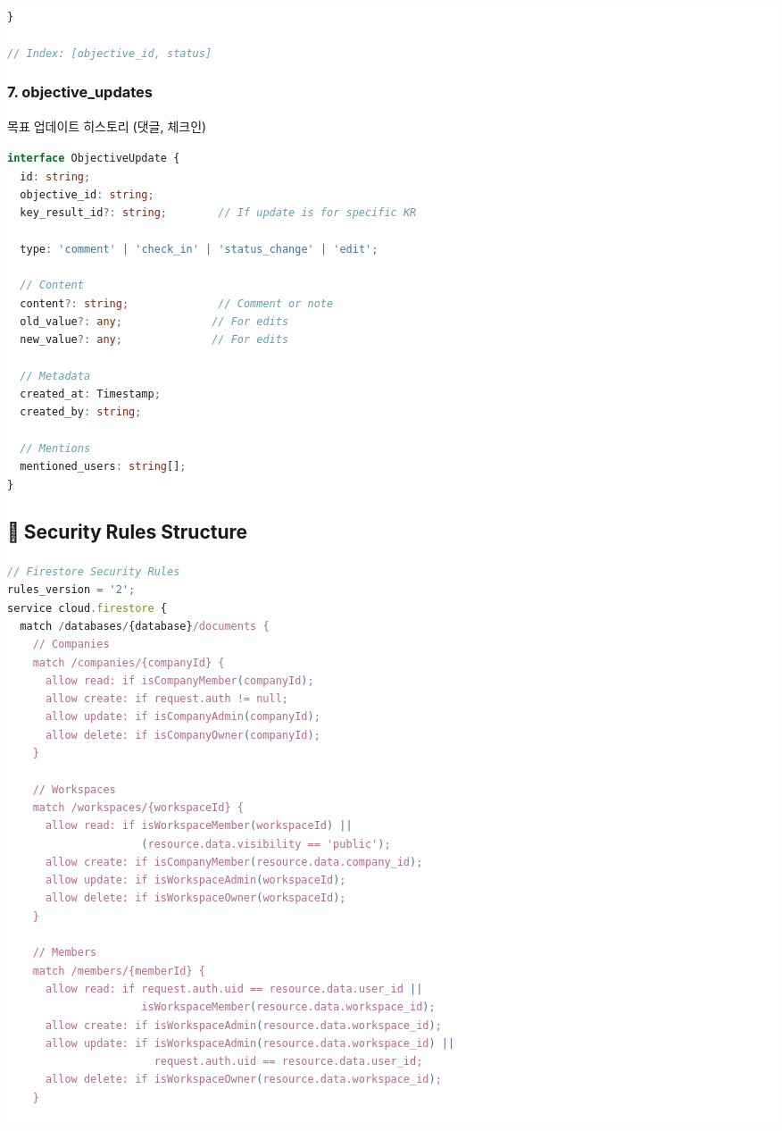 ```typescript
}

// Index: [objective_id, status]
```

### 7. objective_updates
목표 업데이트 히스토리 (댓글, 체크인)

```typescript
interface ObjectiveUpdate {
  id: string;
  objective_id: string;
  key_result_id?: string;        // If update is for specific KR
  
  type: 'comment' | 'check_in' | 'status_change' | 'edit';
  
  // Content
  content?: string;              // Comment or note
  old_value?: any;              // For edits
  new_value?: any;              // For edits
  
  // Metadata
  created_at: Timestamp;
  created_by: string;
  
  // Mentions
  mentioned_users: string[];
}
```

## 🔐 Security Rules Structure

```javascript
// Firestore Security Rules
rules_version = '2';
service cloud.firestore {
  match /databases/{database}/documents {
    // Companies
    match /companies/{companyId} {
      allow read: if isCompanyMember(companyId);
      allow create: if request.auth != null;
      allow update: if isCompanyAdmin(companyId);
      allow delete: if isCompanyOwner(companyId);
    }
    
    // Workspaces
    match /workspaces/{workspaceId} {
      allow read: if isWorkspaceMember(workspaceId) || 
                     (resource.data.visibility == 'public');
      allow create: if isCompanyMember(resource.data.company_id);
      allow update: if isWorkspaceAdmin(workspaceId);
      allow delete: if isWorkspaceOwner(workspaceId);
    }
    
    // Members
    match /members/{memberId} {
      allow read: if request.auth.uid == resource.data.user_id ||
                     isWorkspaceMember(resource.data.workspace_id);
      allow create: if isWorkspaceAdmin(resource.data.workspace_id);
      allow update: if isWorkspaceAdmin(resource.data.workspace_id) ||
                       request.auth.uid == resource.data.user_id;
      allow delete: if isWorkspaceOwner(resource.data.workspace_id);
    }
    
```